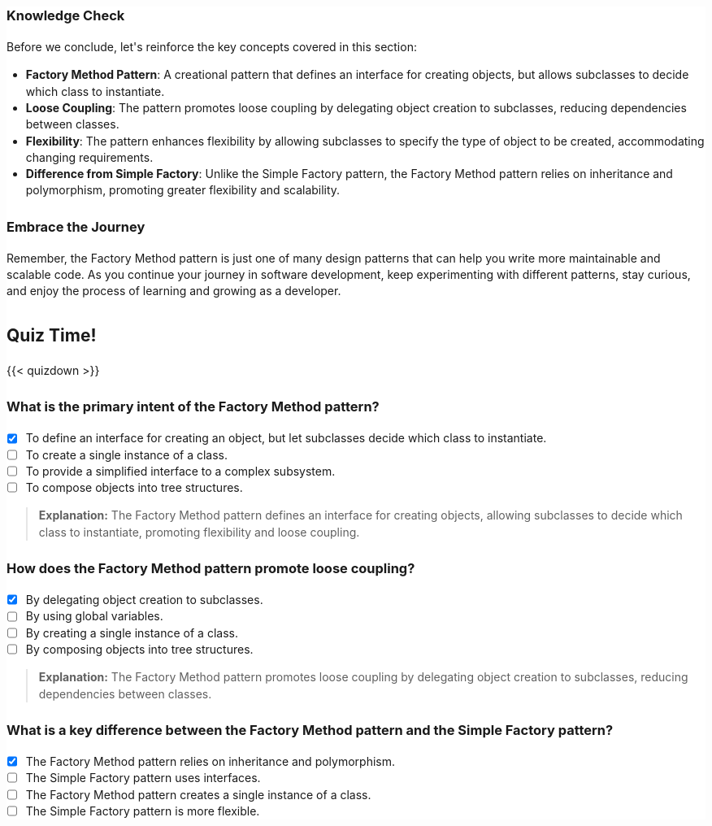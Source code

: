 ### Knowledge Check

Before we conclude, let's reinforce the key concepts covered in this section:

- **Factory Method Pattern**: A creational pattern that defines an interface for creating objects, but allows subclasses to decide which class to instantiate.
- **Loose Coupling**: The pattern promotes loose coupling by delegating object creation to subclasses, reducing dependencies between classes.
- **Flexibility**: The pattern enhances flexibility by allowing subclasses to specify the type of object to be created, accommodating changing requirements.
- **Difference from Simple Factory**: Unlike the Simple Factory pattern, the Factory Method pattern relies on inheritance and polymorphism, promoting greater flexibility and scalability.

### Embrace the Journey

Remember, the Factory Method pattern is just one of many design patterns that can help you write more maintainable and scalable code. As you continue your journey in software development, keep experimenting with different patterns, stay curious, and enjoy the process of learning and growing as a developer.

## Quiz Time!

{{< quizdown >}}

### What is the primary intent of the Factory Method pattern?

- [x] To define an interface for creating an object, but let subclasses decide which class to instantiate.
- [ ] To create a single instance of a class.
- [ ] To provide a simplified interface to a complex subsystem.
- [ ] To compose objects into tree structures.

> **Explanation:** The Factory Method pattern defines an interface for creating objects, allowing subclasses to decide which class to instantiate, promoting flexibility and loose coupling.

### How does the Factory Method pattern promote loose coupling?

- [x] By delegating object creation to subclasses.
- [ ] By using global variables.
- [ ] By creating a single instance of a class.
- [ ] By composing objects into tree structures.

> **Explanation:** The Factory Method pattern promotes loose coupling by delegating object creation to subclasses, reducing dependencies between classes.

### What is a key difference between the Factory Method pattern and the Simple Factory pattern?

- [x] The Factory Method pattern relies on inheritance and polymorphism.
- [ ] The Simple Factory pattern uses interfaces.
- [ ] The Factory Method pattern creates a single instance of a class.
- [ ] The Simple Factory pattern is more flexible.

